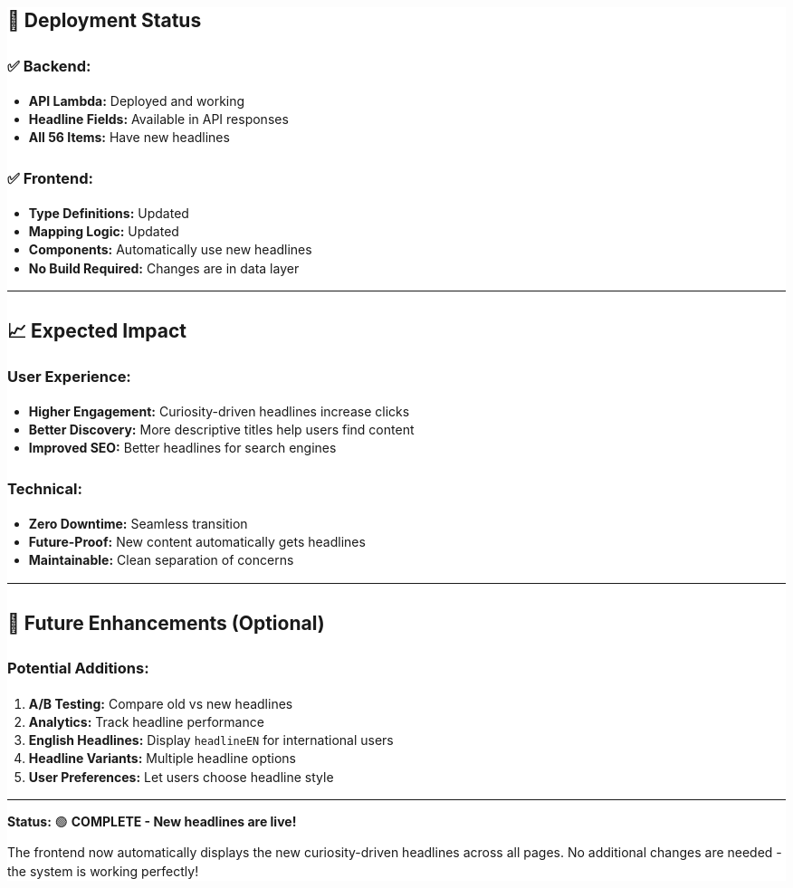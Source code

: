 
## 🚀 **Deployment Status**

### ✅ **Backend:**
- **API Lambda:** Deployed and working
- **Headline Fields:** Available in API responses
- **All 56 Items:** Have new headlines

### ✅ **Frontend:**
- **Type Definitions:** Updated
- **Mapping Logic:** Updated
- **Components:** Automatically use new headlines
- **No Build Required:** Changes are in data layer

---

## 📈 **Expected Impact**

### **User Experience:**
- **Higher Engagement:** Curiosity-driven headlines increase clicks
- **Better Discovery:** More descriptive titles help users find content
- **Improved SEO:** Better headlines for search engines

### **Technical:**
- **Zero Downtime:** Seamless transition
- **Future-Proof:** New content automatically gets headlines
- **Maintainable:** Clean separation of concerns

---

## 🔮 **Future Enhancements (Optional)**

### **Potential Additions:**
1. **A/B Testing:** Compare old vs new headlines
2. **Analytics:** Track headline performance
3. **English Headlines:** Display `headlineEN` for international users
4. **Headline Variants:** Multiple headline options
5. **User Preferences:** Let users choose headline style

---

**Status:** 🟢 **COMPLETE - New headlines are live!**

The frontend now automatically displays the new curiosity-driven headlines across all pages. No additional changes are needed - the system is working perfectly!
